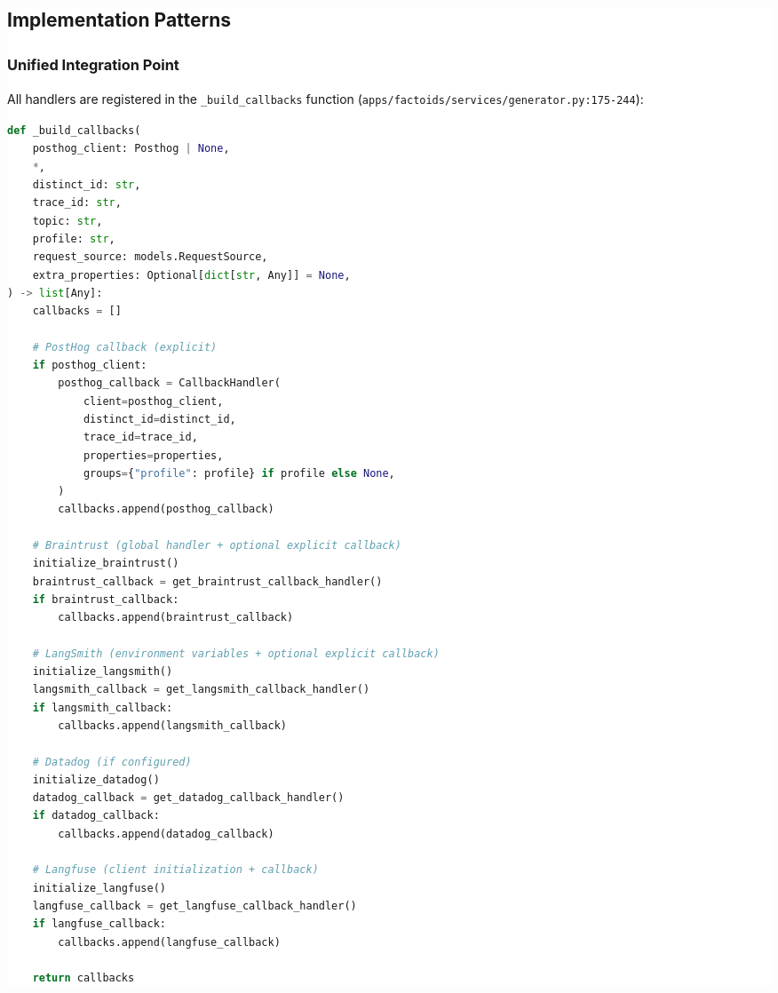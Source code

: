 ## Implementation Patterns

### Unified Integration Point

All handlers are registered in the `_build_callbacks` function (`apps/factoids/services/generator.py:175-244`):

```python
def _build_callbacks(
    posthog_client: Posthog | None,
    *,
    distinct_id: str,
    trace_id: str,
    topic: str,
    profile: str,
    request_source: models.RequestSource,
    extra_properties: Optional[dict[str, Any]] = None,
) -> list[Any]:
    callbacks = []

    # PostHog callback (explicit)
    if posthog_client:
        posthog_callback = CallbackHandler(
            client=posthog_client,
            distinct_id=distinct_id,
            trace_id=trace_id,
            properties=properties,
            groups={"profile": profile} if profile else None,
        )
        callbacks.append(posthog_callback)

    # Braintrust (global handler + optional explicit callback)
    initialize_braintrust()
    braintrust_callback = get_braintrust_callback_handler()
    if braintrust_callback:
        callbacks.append(braintrust_callback)

    # LangSmith (environment variables + optional explicit callback)
    initialize_langsmith()
    langsmith_callback = get_langsmith_callback_handler()
    if langsmith_callback:
        callbacks.append(langsmith_callback)

    # Datadog (if configured)
    initialize_datadog()
    datadog_callback = get_datadog_callback_handler()
    if datadog_callback:
        callbacks.append(datadog_callback)

    # Langfuse (client initialization + callback)
    initialize_langfuse()
    langfuse_callback = get_langfuse_callback_handler()
    if langfuse_callback:
        callbacks.append(langfuse_callback)

    return callbacks
```
